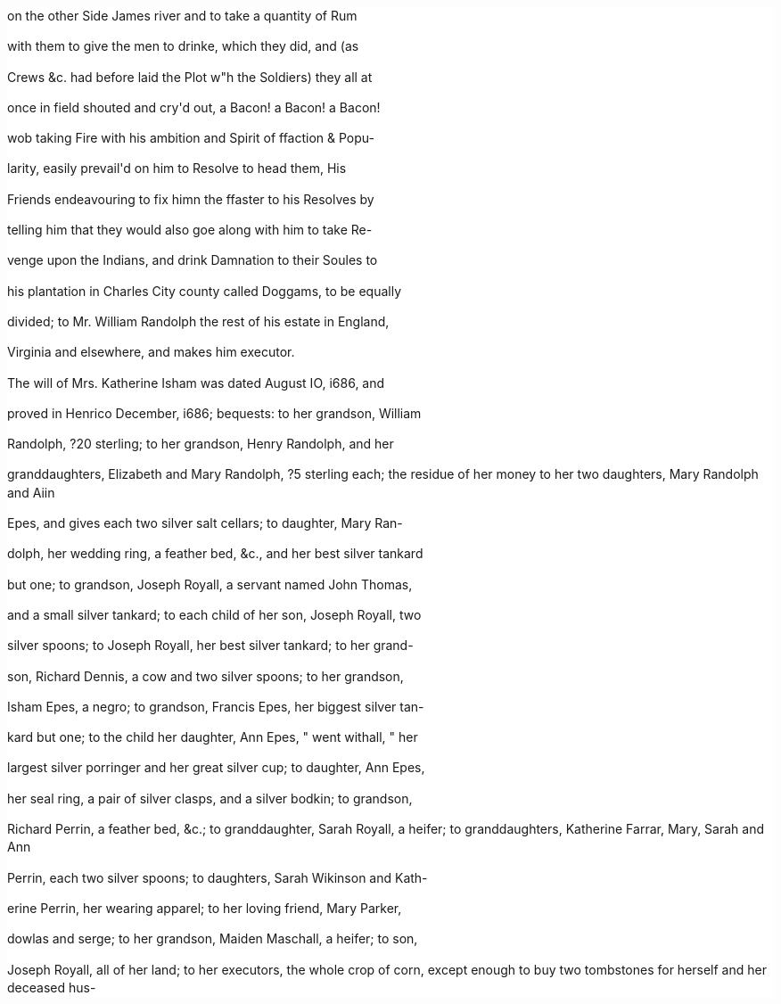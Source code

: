  on the other Side James river and to take a quantity of Rum

 with them to give the men to drinke, which they did, and (as

 Crews &c. had before laid the Plot w"h the Soldiers) they all at

 once in field shouted and cry'd out, a Bacon! a Bacon! a Bacon!

 wob taking Fire with his ambition and Spirit of ffaction & Popu-

 larity, easily prevail'd on him to Resolve to head them, His

 Friends endeavouring to fix himn the ffaster to his Resolves by

 telling him that they would also goe along with him to take Re-

 venge upon the Indians, and drink Damnation to their Soules to

 his plantation in Charles City county called Doggams, to be equally

 divided; to Mr. William Randolph the rest of his estate in England,

 Virginia and elsewhere, and makes him executor.

 The will of Mrs. Katherine Isham was dated August IO, i686, and

 proved in Henrico December, i686; bequests: to her grandson, William

 Randolph, ?20 sterling; to her grandson, Henry Randolph, and her

 granddaughters, Elizabeth and Mary Randolph, ?5 sterling each; the
 residue of her money to her two daughters, Mary Randolph and Aiin

 Epes, and gives each two silver salt cellars; to daughter, Mary Ran-

 dolph, her wedding ring, a feather bed, &c., and her best silver tankard

 but one; to grandson, Joseph Royall, a servant named John Thomas,

 and a small silver tankard; to each child of her son, Joseph Royall, two

 silver spoons; to Joseph Royall, her best silver tankard; to her grand-

 son, Richard Dennis, a cow and two silver spoons; to her grandson,

 Isham Epes, a negro; to grandson, Francis Epes, her biggest silver tan-

 kard but one; to the child her daughter, Ann Epes, " went withall, " her

 largest silver porringer and her great silver cup; to daughter, Ann Epes,

 her seal ring, a pair of silver clasps, and a silver bodkin; to grandson,

 Richard Perrin, a feather bed, &c.; to granddaughter, Sarah Royall, a
 heifer; to granddaughters, Katherine Farrar, Mary, Sarah and Ann

 Perrin, each two silver spoons; to daughters, Sarah Wikinson and Kath-

 erine Perrin, her wearing apparel; to her loving friend, Mary Parker,

 dowlas and serge; to her grandson, Maiden Maschall, a heifer; to son,

 Joseph Royall, all of her land; to her executors, the whole crop of corn,
 except enough to buy two tombstones for herself and her deceased hus-
